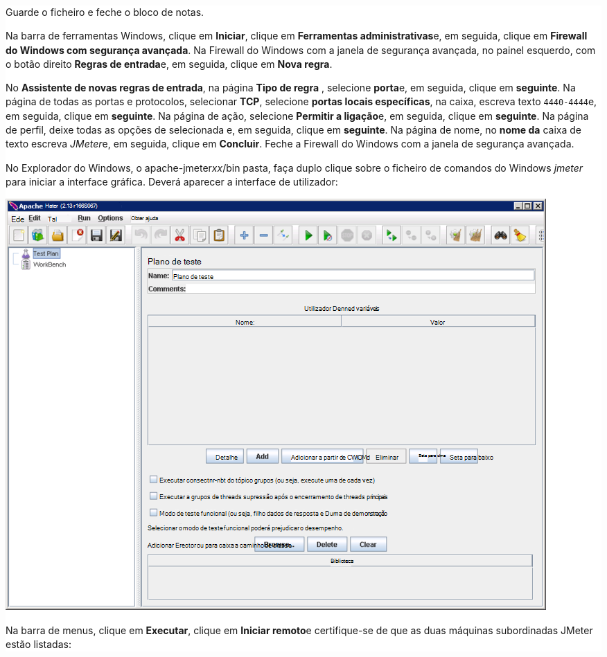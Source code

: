 Guarde o ficheiro e feche o bloco de notas. 

Na barra de ferramentas Windows, clique em **Iniciar**, clique em **Ferramentas administrativas**e, em seguida, clique em **Firewall do Windows com segurança avançada**.  Na Firewall do Windows com a janela de segurança avançada, no painel esquerdo, com o botão direito **Regras de entrada**e, em seguida, clique em **Nova regra**.

No **Assistente de novas regras de entrada**, na página **Tipo de regra** , selecione **porta**e, em seguida, clique em **seguinte**.  Na página de todas as portas e protocolos, selecionar **TCP**, selecione **portas locais específicas**, na caixa, escreva texto `4440-4444`e, em seguida, clique em **seguinte**.  Na página de ação, selecione **Permitir a ligação**e, em seguida, clique em **seguinte**. Na página de perfil, deixe todas as opções de selecionada e, em seguida, clique em **seguinte**.  Na página de nome, no **nome da** caixa de texto escreva *JMeter*e, em seguida, clique em **Concluir**.  Feche a Firewall do Windows com a janela de segurança avançada.

No Explorador do Windows, o apache-jmeter*xx*/bin pasta, faça duplo clique sobre o ficheiro de comandos do Windows *jmeter* para iniciar a interface gráfica. Deverá aparecer a interface de utilizador:

![](./media/guidance-elasticsearch/performance-image17.png)

Na barra de menus, clique em **Executar**, clique em **Iniciar remoto**e certifique-se de que as duas máquinas subordinadas JMeter estão listadas:
